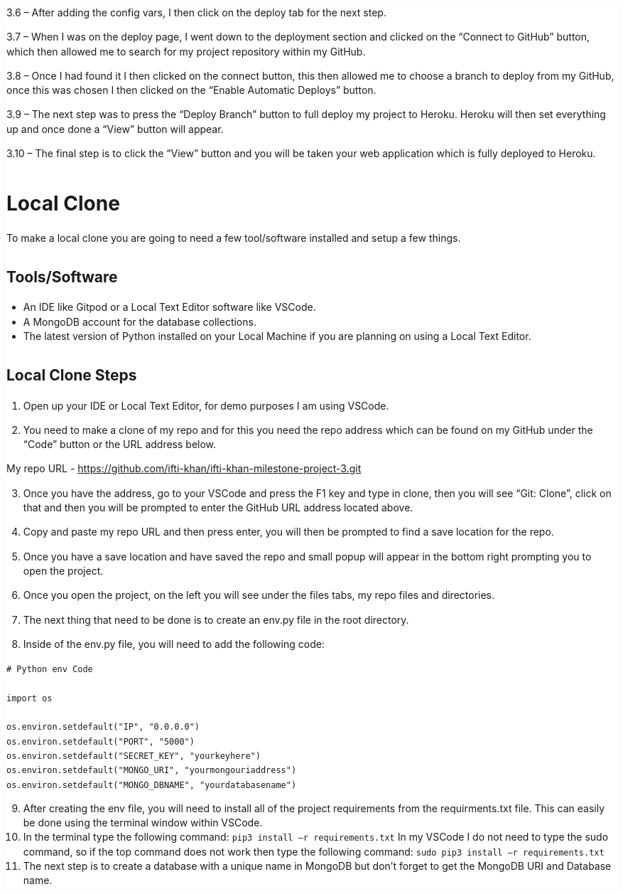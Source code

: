 3.6 – After adding the config vars, I then click on the deploy tab for the next step.

3.7 – When I was on the deploy page, I went down to the deployment section and clicked on the “Connect to GitHub” button, which then allowed me to search for my project repository within my GitHub. 

3.8 – Once I had found it I then clicked on the connect button, this then allowed me to choose a branch to deploy from my GitHub, once this was chosen I then clicked on the “Enable Automatic Deploys” button. 

3.9 – The next step was to press the “Deploy Branch” button to full deploy my project to Heroku. Heroku will then set everything up and once done a “View” button will appear.

3.10 – The final step is to click the “View” button and you will be taken your web application which is fully deployed to Heroku.  

# Local Clone
To make a local clone you are going to need a few tool/software installed and setup a few things. 

## Tools/Software 
* An IDE like Gitpod or a Local Text Editor software like VSCode.
* A MongoDB account for the database collections.
* The latest version of Python installed on your Local Machine if you are planning on using a Local Text Editor.

## Local Clone Steps
1.	Open up your IDE or Local Text Editor, for demo purposes I am using VSCode. 

2.	You need to make a clone of my repo and for this you need the repo address which can be found on my GitHub under the “Code” button or the URL address below.

My repo URL - https://github.com/ifti-khan/ifti-khan-milestone-project-3.git

3.	Once you have the address, go to your VSCode and press the F1 key and type in clone, then you will see “Git: Clone”, click on that and then you will be prompted to enter the GitHub URL address located above. 

4.	Copy and paste my repo URL and then press enter, you will then be prompted to find a save location for the repo.

5.	Once you have a save location and have saved the repo and small popup will appear in the bottom right prompting you to open the project. 

6.	Once you open the project, on the left you will see under the files tabs, my repo files and directories. 
7.	The next thing that need to be done is to create an env.py file in the root directory.
8.	Inside of the env.py file, you will need to add the following code:

```
# Python env Code

import os

os.environ.setdefault("IP", "0.0.0.0")
os.environ.setdefault("PORT", "5000")
os.environ.setdefault("SECRET_KEY", "yourkeyhere")
os.environ.setdefault("MONGO_URI", "yourmongouriaddress")
os.environ.setdefault("MONGO_DBNAME", "yourdatabasename")
```
9.	After creating the env file, you will need to install all of the project requirements from the requirments.txt file. This can easily be done using the terminal window within VSCode.
10.	 In the terminal type the following command:
```pip3 install –r requirements.txt```
In my VSCode I do not need to type the sudo command, so if the top command does not work then type the following command:
```sudo pip3 install –r requirements.txt```
11.	The next step is to create a database with a unique name in MongoDB but don’t forget to get the MongoDB URI and Database name. 
```